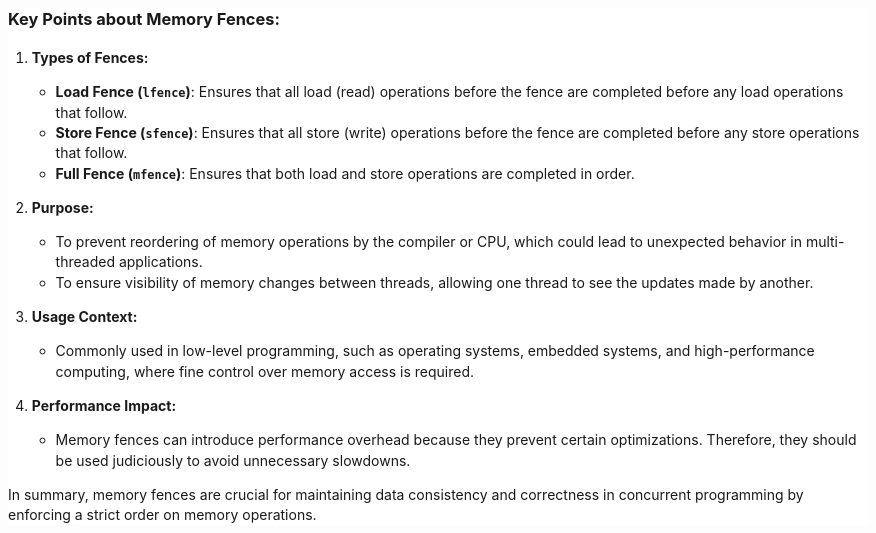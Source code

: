 ### Key Points about Memory Fences:

1. **Types of Fences:**
   - **Load Fence (`lfence`)**: Ensures that all load (read) operations before the fence are completed before any load operations that follow.
   - **Store Fence (`sfence`)**: Ensures that all store (write) operations before the fence are completed before any store operations that follow.
   - **Full Fence (`mfence`)**: Ensures that both load and store operations are completed in order.

2. **Purpose:**
   - To prevent reordering of memory operations by the compiler or CPU, which could lead to unexpected behavior in multi-threaded applications.
   - To ensure visibility of memory changes between threads, allowing one thread to see the updates made by another.

3. **Usage Context:**
   - Commonly used in low-level programming, such as operating systems, embedded systems, and high-performance computing, where fine control over memory access is required.

4. **Performance Impact:**
   - Memory fences can introduce performance overhead because they prevent certain optimizations. Therefore, they should be used judiciously to avoid unnecessary slowdowns.

In summary, memory fences are crucial for maintaining data consistency and correctness in concurrent programming by enforcing a strict order on memory operations.